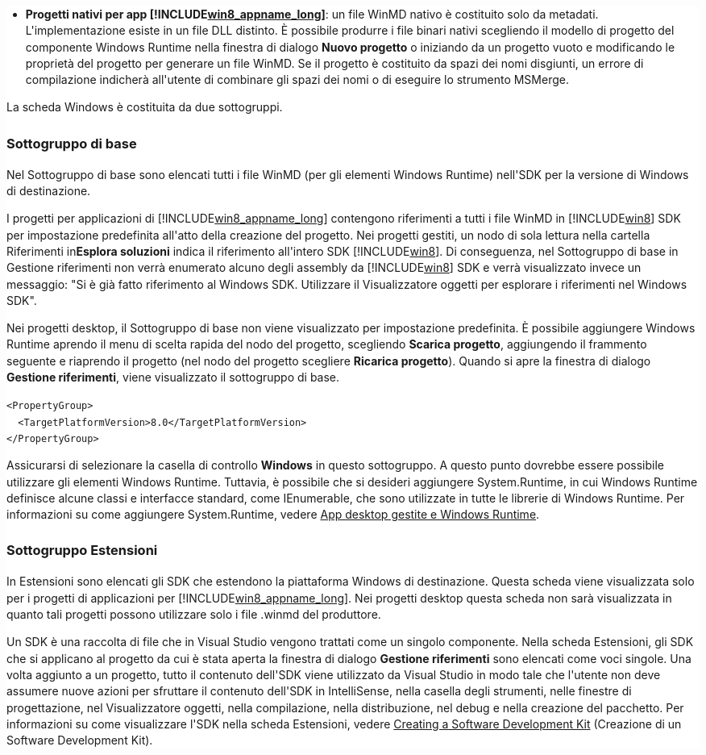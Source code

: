 -   **Progetti nativi per app [!INCLUDE[win8_appname_long](../debugger/includes/win8_appname_long_md.md)]**: un file WinMD nativo è costituito solo da metadati. L'implementazione esiste in un file DLL distinto. È possibile produrre i file binari nativi scegliendo il modello di progetto del componente Windows Runtime nella finestra di dialogo **Nuovo progetto** o iniziando da un progetto vuoto e modificando le proprietà del progetto per generare un file WinMD. Se il progetto è costituito da spazi dei nomi disgiunti, un errore di compilazione indicherà all'utente di combinare gli spazi dei nomi o di eseguire lo strumento MSMerge.  

 La scheda Windows è costituita da due sottogruppi.  

### <a name="core-subgroup"></a>Sottogruppo di base  
 Nel Sottogruppo di base sono elencati tutti i file WinMD (per gli elementi Windows Runtime) nell'SDK per la versione di Windows di destinazione.  

 I progetti per applicazioni di [!INCLUDE[win8_appname_long](../debugger/includes/win8_appname_long_md.md)] contengono riferimenti a tutti i file WinMD in [!INCLUDE[win8](../debugger/includes/win8_md.md)] SDK per impostazione predefinita all'atto della creazione del progetto. Nei progetti gestiti, un nodo di sola lettura nella cartella Riferimenti in**Esplora soluzioni** indica il riferimento all'intero SDK [!INCLUDE[win8](../debugger/includes/win8_md.md)]. Di conseguenza, nel Sottogruppo di base in Gestione riferimenti non verrà enumerato alcuno degli assembly da [!INCLUDE[win8](../debugger/includes/win8_md.md)] SDK e verrà visualizzato invece un messaggio: "‪Si è già fatto riferimento al Windows SDK. Utilizzare il Visualizzatore oggetti per esplorare i riferimenti nel Windows SDK".  

 Nei progetti desktop, il Sottogruppo di base non viene visualizzato per impostazione predefinita. È possibile aggiungere Windows Runtime aprendo il menu di scelta rapida del nodo del progetto, scegliendo **Scarica progetto**, aggiungendo il frammento seguente e riaprendo il progetto (nel nodo del progetto scegliere **Ricarica progetto**). Quando si apre la finestra di dialogo **Gestione riferimenti**, viene visualizzato il sottogruppo di base.  

```  
<PropertyGroup>  
  <TargetPlatformVersion>8.0</TargetPlatformVersion>  
</PropertyGroup>  
```  

 Assicurarsi di selezionare la casella di controllo **Windows** in questo sottogruppo. A questo punto dovrebbe essere possibile utilizzare gli elementi Windows Runtime. Tuttavia, è possibile che si desideri aggiungere System.Runtime, in cui Windows Runtime definisce alcune classi e interfacce standard, come IEnumerable, che sono utilizzate in tutte le librerie di Windows Runtime. Per informazioni su come aggiungere System.Runtime, vedere [App desktop gestite e Windows Runtime](http://msdn.microsoft.com/library/windows/apps/jj856306.aspx#consuming_standard_windows_runtime_types).  

### <a name="extensions-subgroup"></a>Sottogruppo Estensioni  
 In Estensioni sono elencati gli SDK che estendono la piattaforma Windows di destinazione. Questa scheda viene visualizzata solo per i progetti di applicazioni per [!INCLUDE[win8_appname_long](../debugger/includes/win8_appname_long_md.md)]. Nei progetti desktop questa scheda non sarà visualizzata in quanto tali progetti possono utilizzare solo i file .winmd del produttore.  

 Un SDK è una raccolta di file che in Visual Studio vengono trattati come un singolo componente. Nella scheda Estensioni, gli SDK che si applicano al progetto da cui è stata aperta la finestra di dialogo **Gestione riferimenti** sono elencati come voci singole. Una volta aggiunto a un progetto, tutto il contenuto dell'SDK viene utilizzato da Visual Studio in modo tale che l'utente non deve assumere nuove azioni per sfruttare il contenuto dell'SDK in IntelliSense, nella casella degli strumenti, nelle finestre di progettazione, nel Visualizzatore oggetti, nella compilazione, nella distribuzione, nel debug e nella creazione del pacchetto. Per informazioni su come visualizzare l'SDK nella scheda Estensioni, vedere [Creating a Software Development Kit](../extensibility/creating-a-software-development-kit.md) (Creazione di un Software Development Kit).  
